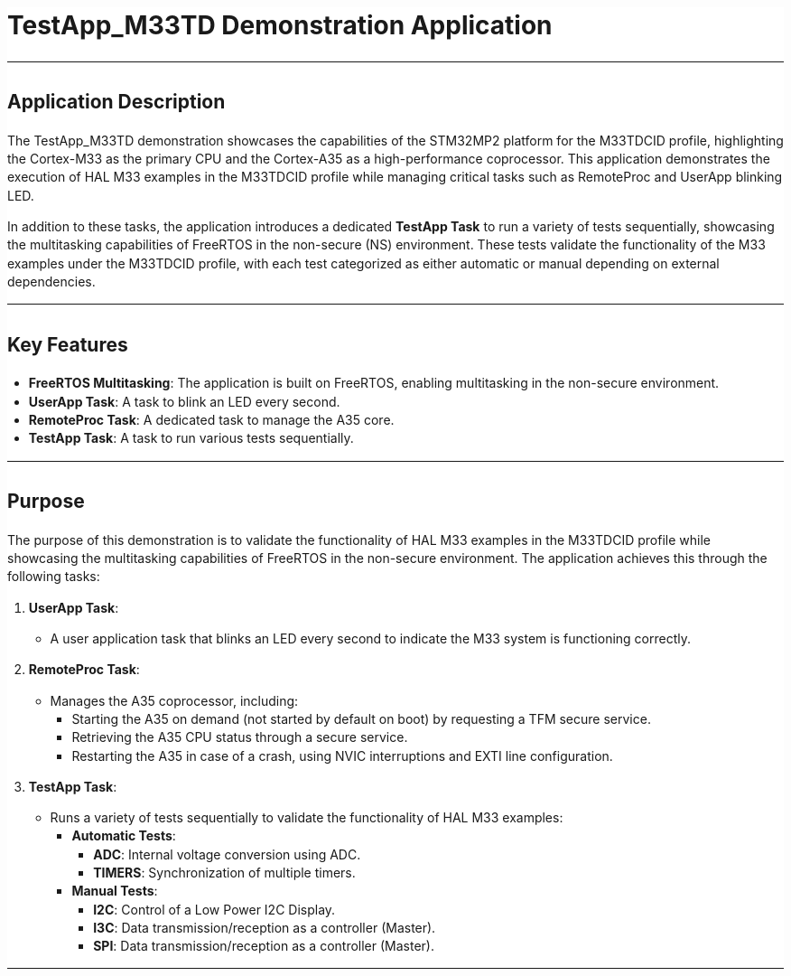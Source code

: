 # TestApp_M33TD Demonstration Application

---

## Application Description

The TestApp_M33TD demonstration showcases the capabilities of the STM32MP2 platform for the M33TDCID profile, highlighting the Cortex-M33 as the primary CPU and the Cortex-A35 as a high-performance coprocessor. This application demonstrates the execution of HAL M33 examples in the M33TDCID profile while managing critical tasks such as RemoteProc and UserApp blinking LED. 

In addition to these tasks, the application introduces a dedicated **TestApp Task** to run a variety of tests sequentially, showcasing the multitasking capabilities of FreeRTOS in the non-secure (NS) environment. These tests validate the functionality of the M33 examples under the M33TDCID profile, with each test categorized as either automatic or manual depending on external dependencies.

---

## Key Features

- **FreeRTOS Multitasking**: The application is built on FreeRTOS, enabling multitasking in the non-secure environment.
- **UserApp Task**: A task to blink an LED every second.
- **RemoteProc Task**: A dedicated task to manage the A35 core.
- **TestApp Task**: A task to run various tests sequentially.

---

## Purpose

The purpose of this demonstration is to validate the functionality of HAL M33 examples in the M33TDCID profile while showcasing the multitasking capabilities of FreeRTOS in the non-secure environment. The application achieves this through the following tasks:

1. **UserApp Task**:
   - A user application task that blinks an LED every second to indicate the M33 system is functioning correctly.

2. **RemoteProc Task**:
   - Manages the A35 coprocessor, including:
     - Starting the A35 on demand (not started by default on boot) by requesting a TFM secure service.
     - Retrieving the A35 CPU status through a secure service.
     - Restarting the A35 in case of a crash, using NVIC interruptions and EXTI line configuration.

3. **TestApp Task**:
   - Runs a variety of tests sequentially to validate the functionality of HAL M33 examples:
     - **Automatic Tests**:
       - **ADC**: Internal voltage conversion using ADC.
       - **TIMERS**: Synchronization of multiple timers.
     - **Manual Tests**:
       - **I2C**: Control of a Low Power I2C Display.
       - **I3C**: Data transmission/reception as a controller (Master).
       - **SPI**: Data transmission/reception as a controller (Master).

---